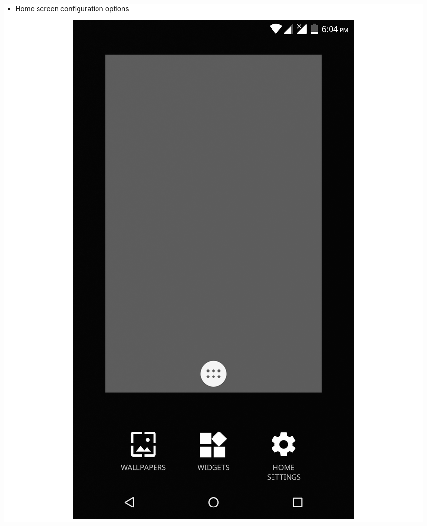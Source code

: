 * Home screen configuration options
<p align="center">
  <img width="768" height="1024" src="screenshots/config.png">
</p>
